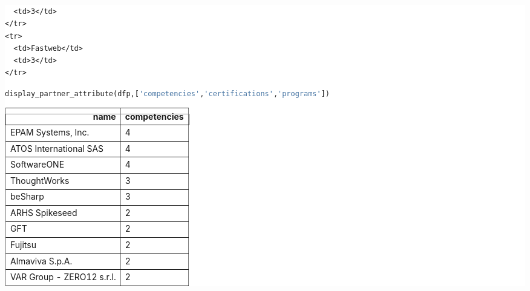       <td>3</td>
    </tr>
    <tr>
      <td>Fastweb</td>
      <td>3</td>
    </tr>
  </tbody>
</table style="display:inline"></td></th>



```python
display_partner_attribute(dfp,['competencies','certifications','programs'])
```


<th style="text-align:center"><td style="vertical-align:top"><table style="display:inline" border="1" class="dataframe">
  <thead>
    <tr style="text-align: right;">
      <th>name</th>
      <th>competencies</th>
    </tr>
  </thead>
  <tbody>
    <tr>
      <td>EPAM Systems, Inc.</td>
      <td>4</td>
    </tr>
    <tr>
      <td>ATOS International SAS</td>
      <td>4</td>
    </tr>
    <tr>
      <td>SoftwareONE</td>
      <td>4</td>
    </tr>
    <tr>
      <td>ThoughtWorks</td>
      <td>3</td>
    </tr>
    <tr>
      <td>beSharp</td>
      <td>3</td>
    </tr>
    <tr>
      <td>ARHS Spikeseed</td>
      <td>2</td>
    </tr>
    <tr>
      <td>GFT</td>
      <td>2</td>
    </tr>
    <tr>
      <td>Fujitsu</td>
      <td>2</td>
    </tr>
    <tr>
      <td>Almaviva S.p.A.</td>
      <td>2</td>
    </tr>
    <tr>
      <td>VAR Group - ZERO12 s.r.l.</td>
      <td>2</td>
    </tr>
  </tbody>